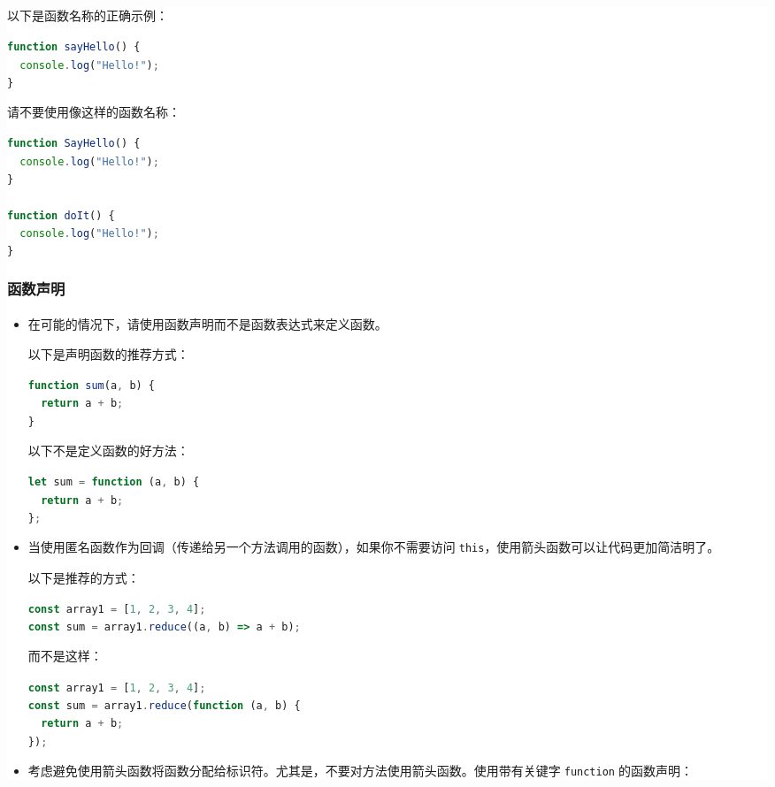 以下是函数名称的正确示例：

```js example-good
function sayHello() {
  console.log("Hello!");
}
```

请不要使用像这样的函数名称：

```js example-bad
function SayHello() {
  console.log("Hello!");
}

function doIt() {
  console.log("Hello!");
}
```

### 函数声明

- 在可能的情况下，请使用函数声明而不是函数表达式来定义函数。

  以下是声明函数的推荐方式：

  ```js example-good
  function sum(a, b) {
    return a + b;
  }
  ```

  以下不是定义函数的好方法：

  ```js example-bad
  let sum = function (a, b) {
    return a + b;
  };
  ```

- 当使用匿名函数作为回调（传递给另一个方法调用的函数），如果你不需要访问 `this`，使用箭头函数可以让代码更加简洁明了。

  以下是推荐的方式：

  ```js example-good
  const array1 = [1, 2, 3, 4];
  const sum = array1.reduce((a, b) => a + b);
  ```

  而不是这样：

  ```js example-bad
  const array1 = [1, 2, 3, 4];
  const sum = array1.reduce(function (a, b) {
    return a + b;
  });
  ```

- 考虑避免使用箭头函数将函数分配给标识符。尤其是，不要对方法使用箭头函数。使用带有关键字 `function` 的函数声明：
